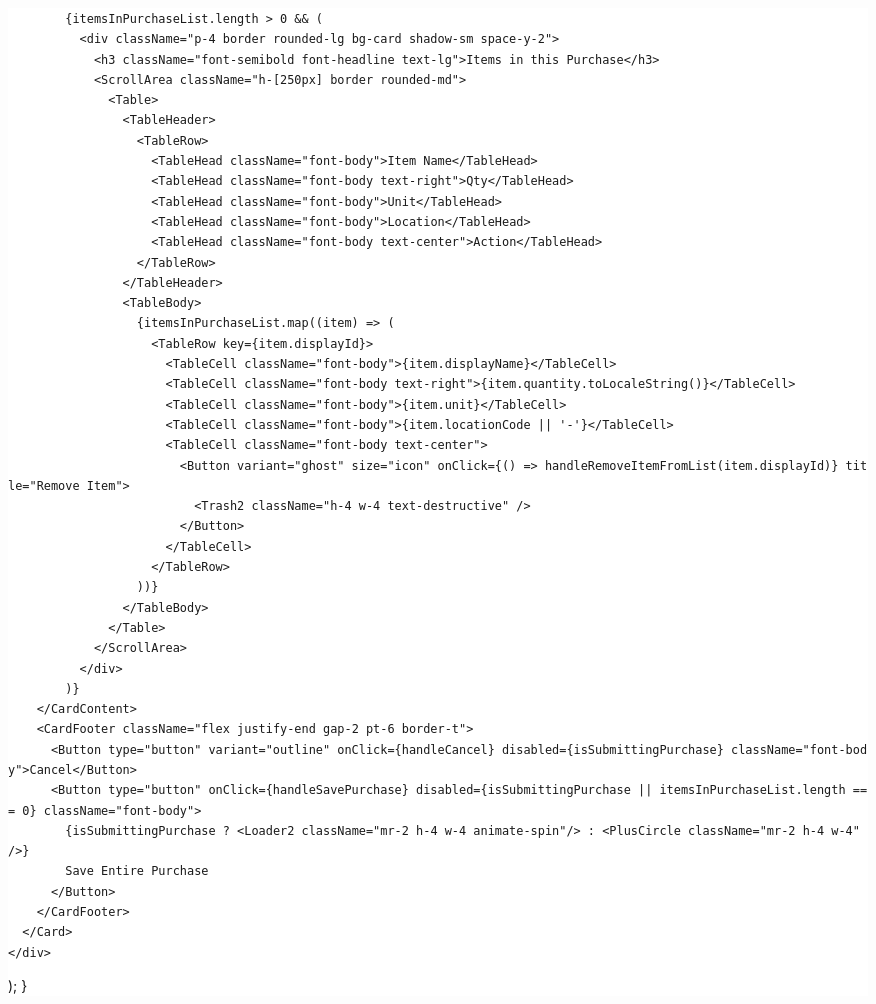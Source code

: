             {itemsInPurchaseList.length > 0 && (
              <div className="p-4 border rounded-lg bg-card shadow-sm space-y-2">
                <h3 className="font-semibold font-headline text-lg">Items in this Purchase</h3>
                <ScrollArea className="h-[250px] border rounded-md"> 
                  <Table>
                    <TableHeader>
                      <TableRow>
                        <TableHead className="font-body">Item Name</TableHead>
                        <TableHead className="font-body text-right">Qty</TableHead>
                        <TableHead className="font-body">Unit</TableHead>
                        <TableHead className="font-body">Location</TableHead>
                        <TableHead className="font-body text-center">Action</TableHead>
                      </TableRow>
                    </TableHeader>
                    <TableBody>
                      {itemsInPurchaseList.map((item) => (
                        <TableRow key={item.displayId}>
                          <TableCell className="font-body">{item.displayName}</TableCell>
                          <TableCell className="font-body text-right">{item.quantity.toLocaleString()}</TableCell>
                          <TableCell className="font-body">{item.unit}</TableCell>
                          <TableCell className="font-body">{item.locationCode || '-'}</TableCell>
                          <TableCell className="font-body text-center">
                            <Button variant="ghost" size="icon" onClick={() => handleRemoveItemFromList(item.displayId)} title="Remove Item">
                              <Trash2 className="h-4 w-4 text-destructive" />
                            </Button>
                          </TableCell>
                        </TableRow>
                      ))}
                    </TableBody>
                  </Table>
                </ScrollArea>
              </div>
            )}
        </CardContent>
        <CardFooter className="flex justify-end gap-2 pt-6 border-t">
          <Button type="button" variant="outline" onClick={handleCancel} disabled={isSubmittingPurchase} className="font-body">Cancel</Button>
          <Button type="button" onClick={handleSavePurchase} disabled={isSubmittingPurchase || itemsInPurchaseList.length === 0} className="font-body">
            {isSubmittingPurchase ? <Loader2 className="mr-2 h-4 w-4 animate-spin"/> : <PlusCircle className="mr-2 h-4 w-4" />}
            Save Entire Purchase
          </Button>
        </CardFooter>
      </Card>
    </div>
  );
}

    

